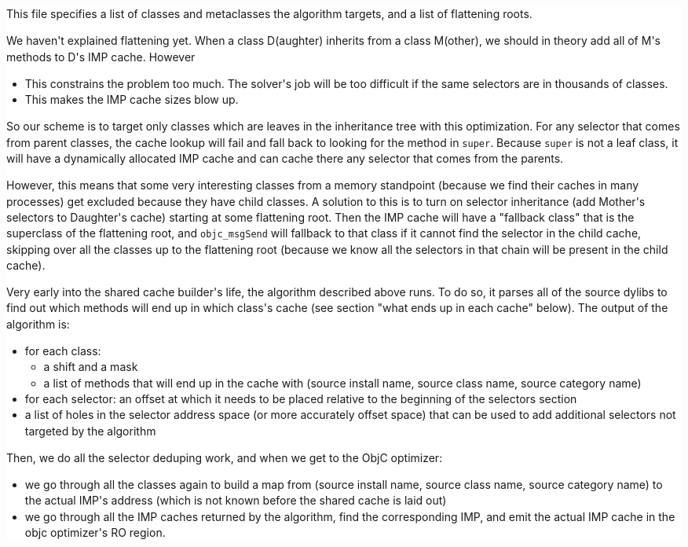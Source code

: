 This file specifies a list of classes and metaclasses the algorithm targets, and a list of flattening roots.

We haven't explained flattening yet. When a class D(aughter) inherits from a class M(other), we should in theory add all of M's methods
to D's IMP cache. However

* This constrains the problem too much. The solver's job will be too difficult if the same selectors are in thousands of classes.
* This makes the IMP cache sizes blow up. 

So our scheme is to target only classes which are leaves in the inheritance tree with this optimization. For any selector that comes from
parent classes, the cache lookup will fail and fall back to looking for the method in `super`. Because `super` is not a leaf class,
it will have a dynamically allocated IMP cache and can cache there any selector that comes from the parents.

However, this means that some very interesting classes from a memory standpoint (because we find their caches in many processes)
get excluded because they have child classes. A solution to this is to turn on selector inheritance (add Mother's selectors
to Daughter's cache) starting at some flattening root. Then the IMP cache will have a "fallback class" that is the superclass
of the flattening root, and `objc_msgSend` will fallback to that class if it cannot find the selector in the child cache, 
skipping over all the classes up to the flattening root (because we know all the selectors in that chain will be present
in the child cache).

Very early into the shared cache builder's life, the algorithm described above runs. To do so, it parses all of the source dylibs
to find out which methods will end up in which class's cache (see section "what ends up in each cache" below).
The output of the algorithm is:

- for each class:
  * a shift and a mask
  * a list of methods that will end up in the cache with (source install name, source class name, source category name)
- for each selector: an offset at which it needs to be placed relative to the beginning of the selectors section
- a list of holes in the selector address space (or more accurately offset space) that can be used to add additional selectors
    not targeted by the algorithm
  
Then, we do all the selector deduping work, and when we get to the ObjC optimizer:

- we go through all the classes again to build a map from (source install name, source class name, source category name) to the 
    actual IMP's address (which is not known before the shared cache is laid out)
- we go through all the IMP caches returned by the algorithm, find the corresponding IMP, and emit the actual IMP cache in the 
    objc optimizer's RO region.

